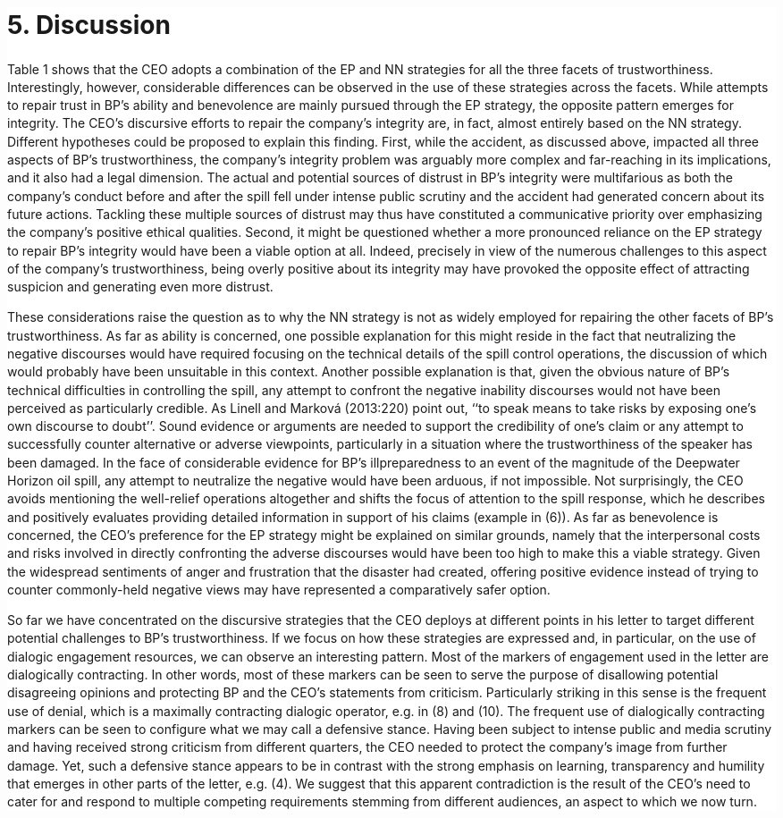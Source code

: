 # 5. Discussion

Table 1 shows that the CEO adopts a combination of the EP and NN strategies for all the three facets of trustworthiness. Interestingly, however, considerable differences can be observed in the use of these strategies across the facets. While attempts to repair trust in BP’s ability and benevolence are mainly pursued through the EP strategy, the opposite pattern emerges for integrity. The CEO’s discursive efforts to repair the company’s integrity are, in fact, almost entirely based on the NN strategy. Different hypotheses could be proposed to explain this finding. First, while the accident, as discussed above, impacted all three aspects of BP’s trustworthiness, the company’s integrity problem was arguably more complex and far-reaching in its implications, and it also had a legal dimension. The actual and potential sources of distrust in BP’s integrity were multifarious as both the company’s conduct before and after the spill fell under intense public scrutiny and the accident had generated concern about its future actions. Tackling these multiple sources of distrust may thus have constituted a communicative priority over emphasizing the company’s positive ethical qualities. Second, it might be questioned whether a more pronounced reliance on the EP strategy to repair BP’s integrity would have been a viable option at all. Indeed, precisely in view of the numerous challenges to this aspect of the company’s trustworthiness, being overly positive about its integrity may have provoked the opposite effect of attracting suspicion and generating even more distrust.

These considerations raise the question as to why the NN strategy is not as widely employed for repairing the other facets of BP’s trustworthiness. As far as ability is concerned, one possible explanation for this might reside in the fact that neutralizing the negative discourses would have required focusing on the technical details of the spill control operations, the discussion of which would probably have been unsuitable in this context. Another possible explanation is that, given the obvious nature of BP’s technical difficulties in controlling the spill, any attempt to confront the negative inability discourses would not have been perceived as particularly credible. As Linell and Marková (2013:220) point out, ‘‘to speak means to take risks by exposing one’s own discourse to doubt’’. Sound evidence or arguments are needed to support the credibility of one’s claim or any attempt to successfully counter alternative or adverse viewpoints, particularly in a situation where the trustworthiness of the speaker has been damaged. In the face of considerable evidence for BP’s illpreparedness to an event of the magnitude of the Deepwater Horizon oil spill, any attempt to neutralize the negative would have been arduous, if not impossible. Not surprisingly, the CEO avoids mentioning the well-relief operations altogether and shifts the focus of attention to the spill response, which he describes and positively evaluates providing detailed information in support of his claims (example in (6)). As far as benevolence is concerned, the CEO’s preference for the EP strategy might be explained on similar grounds, namely that the interpersonal costs and risks involved in directly confronting the adverse discourses would have been too high to make this a viable strategy. Given the widespread sentiments of anger and frustration that the disaster had created, offering positive evidence instead of trying to counter commonly-held negative views may have represented a comparatively safer option.

So far we have concentrated on the discursive strategies that the CEO deploys at different points in his letter to target different potential challenges to BP’s trustworthiness. If we focus on how these strategies are expressed and, in particular, on the use of dialogic engagement resources, we can observe an interesting pattern. Most of the markers of engagement used in the letter are dialogically contracting. In other words, most of these markers can be seen to serve the purpose of disallowing potential disagreeing opinions and protecting BP and the CEO’s statements from criticism. Particularly striking in this sense is the frequent use of denial, which is a maximally contracting dialogic operator, e.g. in (8) and (10). The frequent use of dialogically contracting markers can be seen to configure what we may call a defensive stance. Having been subject to intense public and media scrutiny and having received strong criticism from different quarters, the CEO needed to protect the company’s image from further damage. Yet, such a defensive stance appears to be in contrast with the strong emphasis on learning, transparency and humility that emerges in other parts of the letter, e.g. (4). We suggest that this apparent contradiction is the result of the CEO’s need to cater for and respond to multiple competing requirements stemming from different audiences, an aspect to which we now turn.
